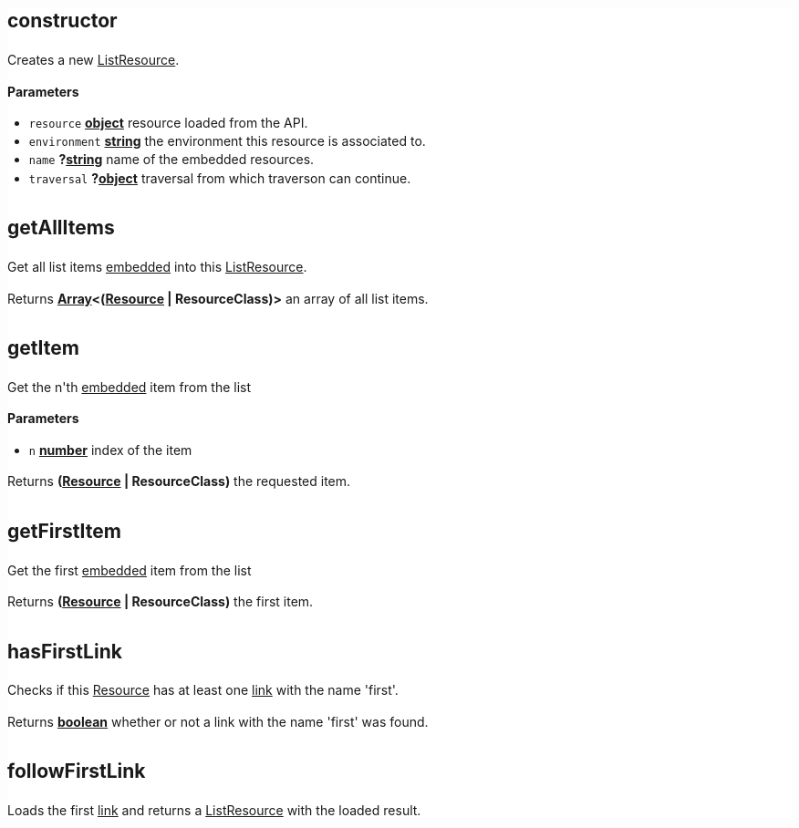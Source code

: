 ## constructor

Creates a new [ListResource](#listresource).

**Parameters**

-   `resource` **[object](https://developer.mozilla.org/en-US/docs/Web/JavaScript/Reference/Global_Objects/Object)** resource loaded from the API.
-   `environment` **[string](https://developer.mozilla.org/en-US/docs/Web/JavaScript/Reference/Global_Objects/String)** the environment this resource is associated to.
-   `name` **?[string](https://developer.mozilla.org/en-US/docs/Web/JavaScript/Reference/Global_Objects/String)** name of the embedded resources.
-   `traversal` **?[object](https://developer.mozilla.org/en-US/docs/Web/JavaScript/Reference/Global_Objects/Object)** traversal from which traverson can continue.

## getAllItems

Get all list items [embedded](https://tools.ietf.org/html/draft-kelly-json-hal-08#section-4.1.2) into this [ListResource](#listresource).

Returns **[Array](https://developer.mozilla.org/en-US/docs/Web/JavaScript/Reference/Global_Objects/Array)&lt;([Resource](#resource) | ResourceClass)>** an array of all list items.

## getItem

Get the n'th [embedded](https://tools.ietf.org/html/draft-kelly-json-hal-08#section-4.1.2) item from the list

**Parameters**

-   `n` **[number](https://developer.mozilla.org/en-US/docs/Web/JavaScript/Reference/Global_Objects/Number)** index of the item

Returns **([Resource](#resource) | ResourceClass)** the requested item.

## getFirstItem

Get the first [embedded](https://tools.ietf.org/html/draft-kelly-json-hal-08#section-4.1.2) item from the list

Returns **([Resource](#resource) | ResourceClass)** the first item.

## hasFirstLink

Checks if this [Resource](#resource) has at least one [link](https://tools.ietf.org/html/draft-kelly-json-hal-08#section-5)  with the name 'first'.

Returns **[boolean](https://developer.mozilla.org/en-US/docs/Web/JavaScript/Reference/Global_Objects/Boolean)** whether or not a link with the name 'first' was found.

## followFirstLink

Loads the first [link](https://tools.ietf.org/html/draft-kelly-json-hal-08#section-5) and
returns a [ListResource](#listresource) with the loaded result.
